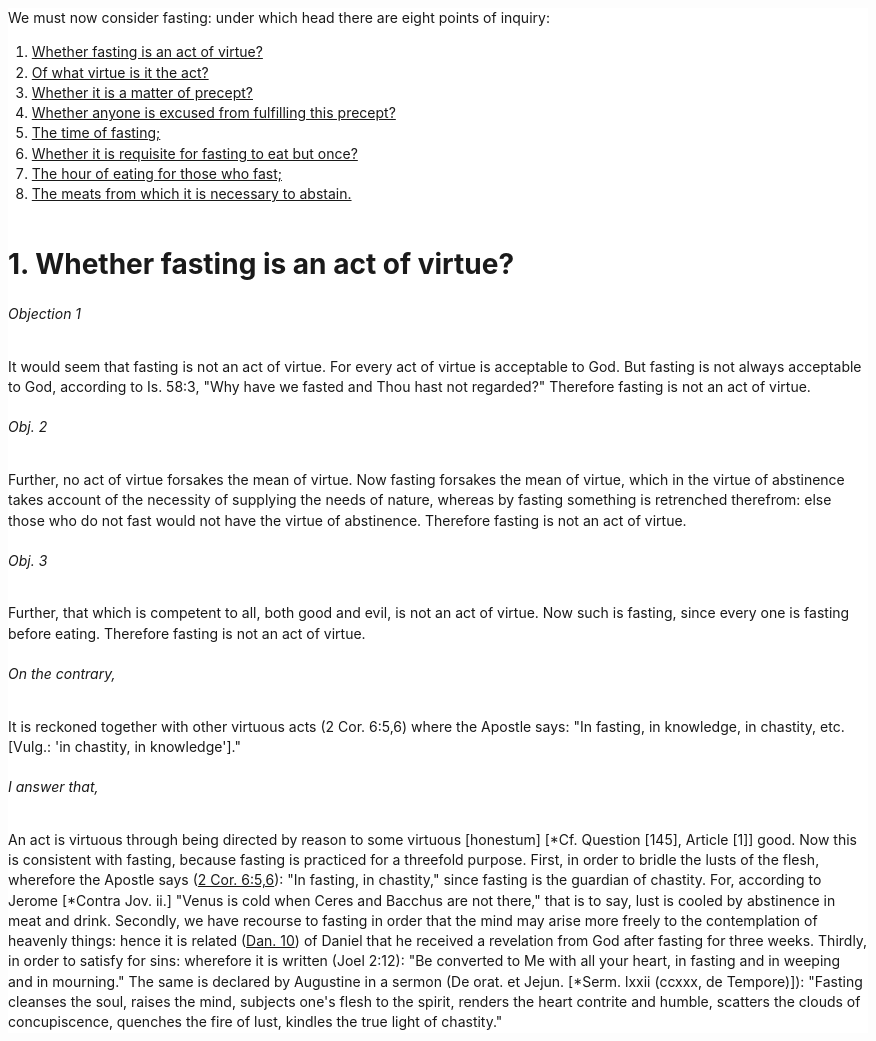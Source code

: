We must now consider fasting: under which head there are eight points of inquiry:  

1. [ Whether fasting is an act of virtue?](#1.%20Whether%20fasting%20is%20an%20act%20of%20virtue?)
2. [ Of what virtue is it the act?](#2.%20Whether%20fasting%20is%20an%20act%20of%20abstinence?)
3. [ Whether it is a matter of precept?](#3.%20Whether%20fasting%20is%20a%20matter%20of%20precept?)
4. [ Whether anyone is excused from fulfilling this precept?](#4.%20Whether%20all%20are%20bound%20to%20keep%20the%20fasts%20of%20the%20Church?)
5. [ The time of fasting;](#5.%20Whether%20the%20times%20for%20the%20Church%20fast%20are%20fittingly%20ascribed?)
6. [ Whether it is requisite for fasting to eat but once?](#6.%20Whether%20it%20is%20requisite%20for%20fasting%20that%20one%20eat%20but%20once?)
7. [ The hour of eating for those who fast;](#7.%20Whether%20the%20ninth%20hour%20is%20suitably%20fixed%20for%20the%20faster's%20meal?)
8. [ The meats from which it is necessary to abstain.](#8.%20Whether%20it%20is%20fitting%20that%20those%20who%20fast%20should%20be%20bidden%20to%20abstain%20from%20flesh%20meat,%20eggs,%20and%20milk%20foods?)



# 1. Whether fasting is an act of virtue? 

###### Objection 1
It would seem that fasting is not an act of virtue. For every act of virtue is acceptable to God. But fasting is not always acceptable to God, according to Is. 58:3, "Why have we fasted and Thou hast not regarded?" Therefore fasting is not an act of virtue.  

###### Obj. 2
Further, no act of virtue forsakes the mean of virtue. Now fasting forsakes the mean of virtue, which in the virtue of abstinence takes account of the necessity of supplying the needs of nature, whereas by fasting something is retrenched therefrom: else those who do not fast would not have the virtue of abstinence. Therefore fasting is not an act of virtue.  

###### Obj. 3
Further, that which is competent to all, both good and evil, is not an act of virtue. Now such is fasting, since every one is fasting before eating. Therefore fasting is not an act of virtue.  

###### On the contrary,
It is reckoned together with other virtuous acts (2 Cor. 6:5,6) where the Apostle says: "In fasting, in knowledge, in chastity, etc. \[Vulg.: 'in chastity, in knowledge'\]."  

###### I answer that,
An act is virtuous through being directed by reason to some virtuous \[honestum\] \[\*Cf. Question \[145\], Article \[1\]\] good. Now this is consistent with fasting, because fasting is practiced for a threefold purpose. First, in order to bridle the lusts of the flesh, wherefore the Apostle says ([2 Cor. 6:5,6](http://bible.gospelcom.net/bible?2+Cor++6:5,6)): "In fasting, in chastity," since fasting is the guardian of chastity. For, according to Jerome \[\*Contra Jov. ii.\] "Venus is cold when Ceres and Bacchus are not there," that is to say, lust is cooled by abstinence in meat and drink. Secondly, we have recourse to fasting in order that the mind may arise more freely to the contemplation of heavenly things: hence it is related ([Dan. 10](http://bible.gospelcom.net/bible?Dan++10)) of Daniel that he received a revelation from God after fasting for three weeks. Thirdly, in order to satisfy for sins: wherefore it is written (Joel 2:12): "Be converted to Me with all your heart, in fasting and in weeping and in mourning." The same is declared by Augustine in a sermon (De orat. et Jejun. \[\*Serm. lxxii (ccxxx, de Tempore)\]): "Fasting cleanses the soul, raises the mind, subjects one's flesh to the spirit, renders the heart contrite and humble, scatters the clouds of concupiscence, quenches the fire of lust, kindles the true light of chastity."  
